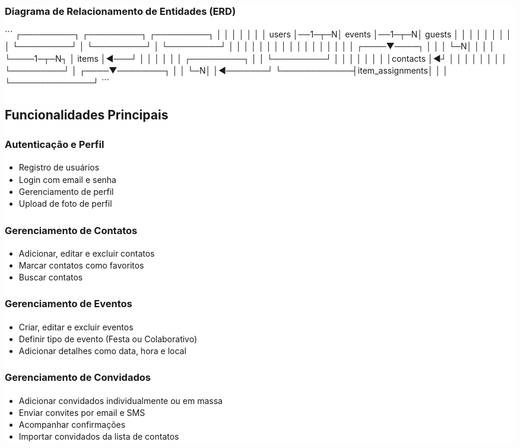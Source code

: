 ### Diagrama de Relacionamento de Entidades (ERD)

\`\`\`
┌─────────┐       ┌─────────┐       ┌─────────┐
│         │       │         │       │         │
│  users  │──1─┬─N│ events  │──1─┬─N│ guests  │
│         │    │  │         │    │  │         │
└─────────┘    │  └─────────┘    │  └─────────┘
     │         │       │         │       │
     │         │       │         │       │
     │         │       │         │       │
     │         │  ┌────▼────┐    │       │
     │         └─N│         │    │       │
     └────1─┬─N┐  │  items  │◀───┘       │
            │  │  │         │            │
┌─────────┐ │  │  └─────────┘            │
│         │ │  │       │                 │
│contacts │◀┘  │       │                 │
│         │    │       │                 │
└─────────┘    │  ┌────▼────────┐        │
     │         └─N│              │◀───────┘
     └────────────┤item_assignments│
                  │              │
                  └──────────────┘
\`\`\`

## Funcionalidades Principais

### Autenticação e Perfil
- Registro de usuários
- Login com email e senha
- Gerenciamento de perfil
- Upload de foto de perfil

### Gerenciamento de Contatos
- Adicionar, editar e excluir contatos
- Marcar contatos como favoritos
- Buscar contatos

### Gerenciamento de Eventos
- Criar, editar e excluir eventos
- Definir tipo de evento (Festa ou Colaborativo)
- Adicionar detalhes como data, hora e local

### Gerenciamento de Convidados
- Adicionar convidados individualmente ou em massa
- Enviar convites por email e SMS
- Acompanhar confirmações
- Importar convidados da lista de contatos

